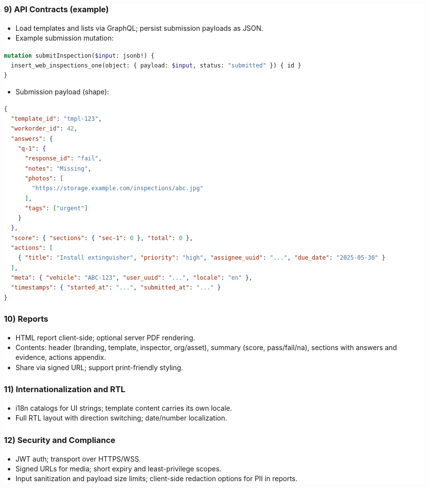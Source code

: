 ### 9) API Contracts (example)

* Load templates and lists via GraphQL; persist submission payloads as JSON.
* Example submission mutation:

```graphql
mutation submitInspection($input: jsonb!) {
  insert_web_inspections_one(object: { payload: $input, status: "submitted" }) { id }
}
```

* Submission payload (shape):

```json
{
  "template_id": "tmpl-123",
  "workorder_id": 42,
  "answers": {
    "q-1": {
      "response_id": "fail",
      "notes": "Missing",
      "photos": [
        "https://storage.example.com/inspections/abc.jpg"
      ],
      "tags": ["urgent"]
    }
  },
  "score": { "sections": { "sec-1": 0 }, "total": 0 },
  "actions": [
    { "title": "Install extinguisher", "priority": "high", "assignee_uuid": "...", "due_date": "2025-05-30" }
  ],
  "meta": { "vehicle": "ABC-123", "user_uuid": "...", "locale": "en" },
  "timestamps": { "started_at": "...", "submitted_at": "..." }
}
```

### 10) Reports

* HTML report client-side; optional server PDF rendering.
* Contents: header (branding, template, inspector, org/asset), summary (score, pass/fail/na), sections with answers and evidence, actions appendix.
* Share via signed URL; support print-friendly styling.

### 11) Internationalization and RTL

* i18n catalogs for UI strings; template content carries its own locale.
* Full RTL layout with direction switching; date/number localization.

### 12) Security and Compliance

* JWT auth; transport over HTTPS/WSS.
* Signed URLs for media; short expiry and least-privilege scopes.
* Input sanitization and payload size limits; client-side redaction options for PII in reports.
